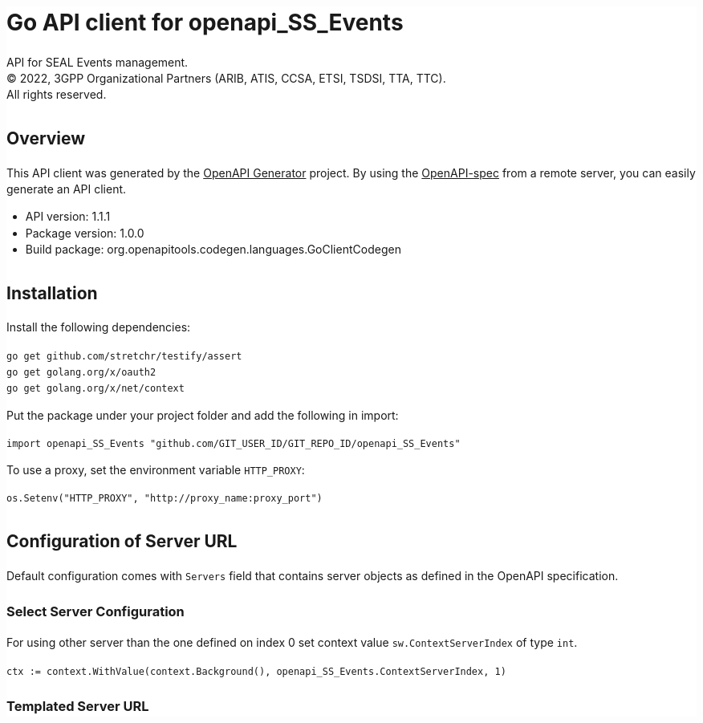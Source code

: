 # Go API client for openapi_SS_Events

API for SEAL Events management.  
© 2022, 3GPP Organizational Partners (ARIB, ATIS, CCSA, ETSI, TSDSI, TTA, TTC).  
All rights reserved.


## Overview
This API client was generated by the [OpenAPI Generator](https://openapi-generator.tech) project.  By using the [OpenAPI-spec](https://www.openapis.org/) from a remote server, you can easily generate an API client.

- API version: 1.1.1
- Package version: 1.0.0
- Build package: org.openapitools.codegen.languages.GoClientCodegen

## Installation

Install the following dependencies:

```shell
go get github.com/stretchr/testify/assert
go get golang.org/x/oauth2
go get golang.org/x/net/context
```

Put the package under your project folder and add the following in import:

```golang
import openapi_SS_Events "github.com/GIT_USER_ID/GIT_REPO_ID/openapi_SS_Events"
```

To use a proxy, set the environment variable `HTTP_PROXY`:

```golang
os.Setenv("HTTP_PROXY", "http://proxy_name:proxy_port")
```

## Configuration of Server URL

Default configuration comes with `Servers` field that contains server objects as defined in the OpenAPI specification.

### Select Server Configuration

For using other server than the one defined on index 0 set context value `sw.ContextServerIndex` of type `int`.

```golang
ctx := context.WithValue(context.Background(), openapi_SS_Events.ContextServerIndex, 1)
```

### Templated Server URL
